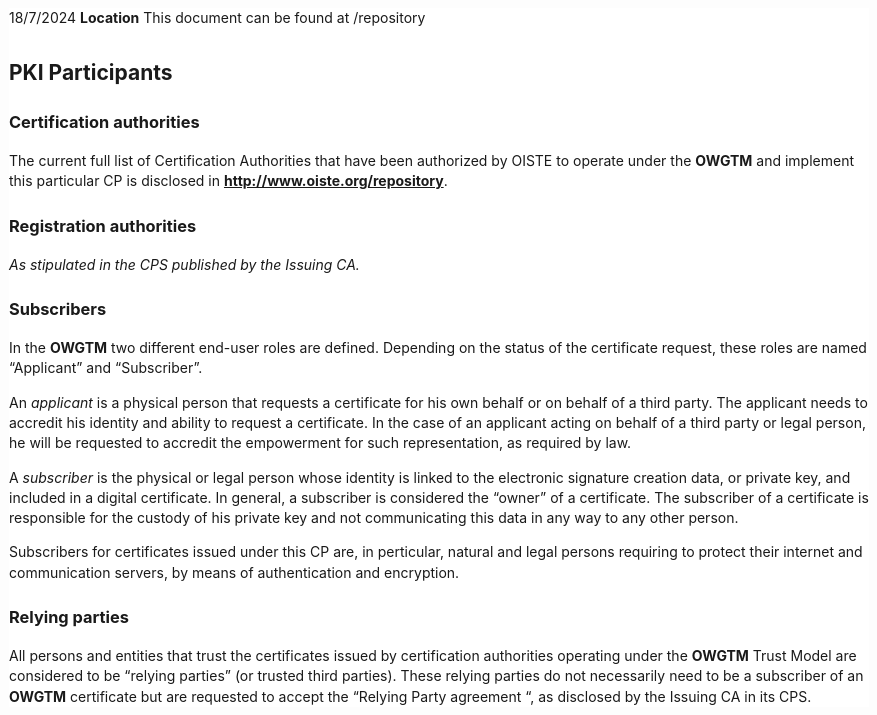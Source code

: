 <td>18/7/2024</td>
</tr>
<tr>
<td><strong>Location</strong></td>
<td>This document can be found at /repository</td>
</tr>
</tbody>
</table>

## PKI Participants

### Certification authorities

The current full list of Certification Authorities that have been
authorized by OISTE to operate under the **OWGTM** and implement this
particular CP is disclosed in **http://www.oiste.org/repository**.

### Registration authorities

*As stipulated in the CPS published by the Issuing CA.*

### Subscribers

In the **OWGTM** two different end-user roles are defined. Depending on
the status of the certificate request, these roles are named “Applicant”
and “Subscriber”.

An *applicant* is a physical person that requests a certificate for his
own behalf or on behalf of a third party. The applicant needs to
accredit his identity and ability to request a certificate. In the case
of an applicant acting on behalf of a third party or legal person, he
will be requested to accredit the empowerment for such representation,
as required by law.

A *subscriber* is the physical or legal person whose identity is linked
to the electronic signature creation data, or private key, and included
in a digital certificate. In general, a subscriber is considered the
“owner” of a certificate. The subscriber of a certificate is responsible
for the custody of his private key and not communicating this data in
any way to any other person.

Subscribers for certificates issued under this CP are, in perticular,
natural and legal persons requiring to protect their internet and
communication servers, by means of authentication and encryption.

### Relying parties

All persons and entities that trust the certificates issued by
certification authorities operating under the **OWGTM** Trust Model are
considered to be “relying parties” (or trusted third parties). These
relying parties do not necessarily need to be a subscriber of an
**OWGTM** certificate but are requested to accept the “Relying Party
agreement “, as disclosed by the Issuing CA in its CPS.
